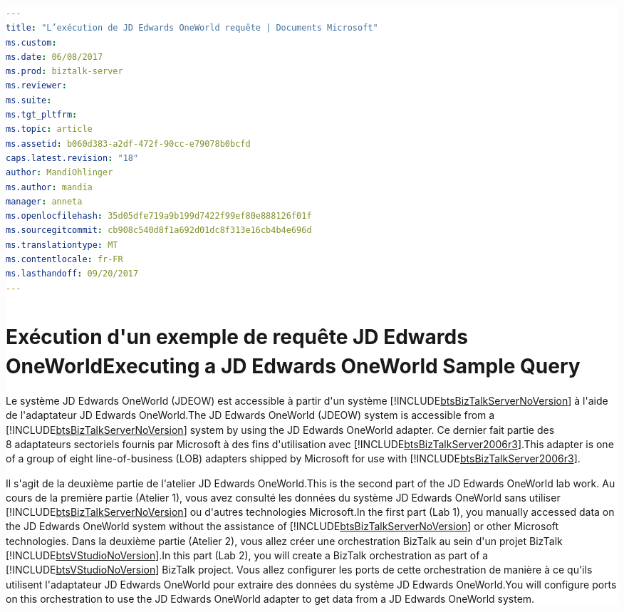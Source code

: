 ```yaml
---
title: "L’exécution de JD Edwards OneWorld requête | Documents Microsoft"
ms.custom: 
ms.date: 06/08/2017
ms.prod: biztalk-server
ms.reviewer: 
ms.suite: 
ms.tgt_pltfrm: 
ms.topic: article
ms.assetid: b060d383-a2df-472f-90cc-e79078b0bcfd
caps.latest.revision: "18"
author: MandiOhlinger
ms.author: mandia
manager: anneta
ms.openlocfilehash: 35d05dfe719a9b199d7422f99ef80e888126f01f
ms.sourcegitcommit: cb908c540d8f1a692d01dc8f313e16cb4b4e696d
ms.translationtype: MT
ms.contentlocale: fr-FR
ms.lasthandoff: 09/20/2017
---
```

# <a name="executing-a-jd-edwards-oneworld-sample-query"></a><span data-ttu-id="5689a-102">Exécution d'un exemple de requête JD Edwards OneWorld</span><span class="sxs-lookup"><span data-stu-id="5689a-102">Executing a JD Edwards OneWorld Sample Query</span></span>
<span data-ttu-id="5689a-103">Le système JD Edwards OneWorld (JDEOW) est accessible à partir d'un système [!INCLUDE[btsBizTalkServerNoVersion](../includes/btsbiztalkservernoversion-md.md)] à l'aide de l'adaptateur JD Edwards OneWorld.</span><span class="sxs-lookup"><span data-stu-id="5689a-103">The JD Edwards OneWorld (JDEOW) system is accessible from a [!INCLUDE[btsBizTalkServerNoVersion](../includes/btsbiztalkservernoversion-md.md)] system by using the JD Edwards OneWorld adapter.</span></span> <span data-ttu-id="5689a-104">Ce dernier fait partie des 8 adaptateurs sectoriels fournis par Microsoft à des fins d'utilisation avec [!INCLUDE[btsBizTalkServer2006r3](../includes/btsbiztalkserver2006r3-md.md)].</span><span class="sxs-lookup"><span data-stu-id="5689a-104">This adapter is one of a group of eight line-of-business (LOB) adapters shipped by Microsoft for use with [!INCLUDE[btsBizTalkServer2006r3](../includes/btsbiztalkserver2006r3-md.md)].</span></span>  
  
 <span data-ttu-id="5689a-105">Il s'agit de la deuxième partie de l'atelier JD Edwards OneWorld.</span><span class="sxs-lookup"><span data-stu-id="5689a-105">This is the second part of the JD Edwards OneWorld lab work.</span></span> <span data-ttu-id="5689a-106">Au cours de la première partie (Atelier 1), vous avez consulté les données du système JD Edwards OneWorld sans utiliser [!INCLUDE[btsBizTalkServerNoVersion](../includes/btsbiztalkservernoversion-md.md)] ou d'autres technologies Microsoft.</span><span class="sxs-lookup"><span data-stu-id="5689a-106">In the first part (Lab 1), you manually accessed data on the JD Edwards OneWorld system without the assistance of [!INCLUDE[btsBizTalkServerNoVersion](../includes/btsbiztalkservernoversion-md.md)] or other Microsoft technologies.</span></span> <span data-ttu-id="5689a-107">Dans la deuxième partie (Atelier 2), vous allez créer une orchestration BizTalk au sein d'un projet BizTalk [!INCLUDE[btsVStudioNoVersion](../includes/btsvstudionoversion-md.md)].</span><span class="sxs-lookup"><span data-stu-id="5689a-107">In this part (Lab 2), you will create a BizTalk orchestration as part of a [!INCLUDE[btsVStudioNoVersion](../includes/btsvstudionoversion-md.md)] BizTalk project.</span></span> <span data-ttu-id="5689a-108">Vous allez configurer les ports de cette orchestration de manière à ce qu'ils utilisent l'adaptateur JD Edwards OneWorld pour extraire des données du système JD Edwards OneWorld.</span><span class="sxs-lookup"><span data-stu-id="5689a-108">You will configure ports on this orchestration to use the JD Edwards OneWorld adapter to get data from a JD Edwards OneWorld system.</span></span>  
  